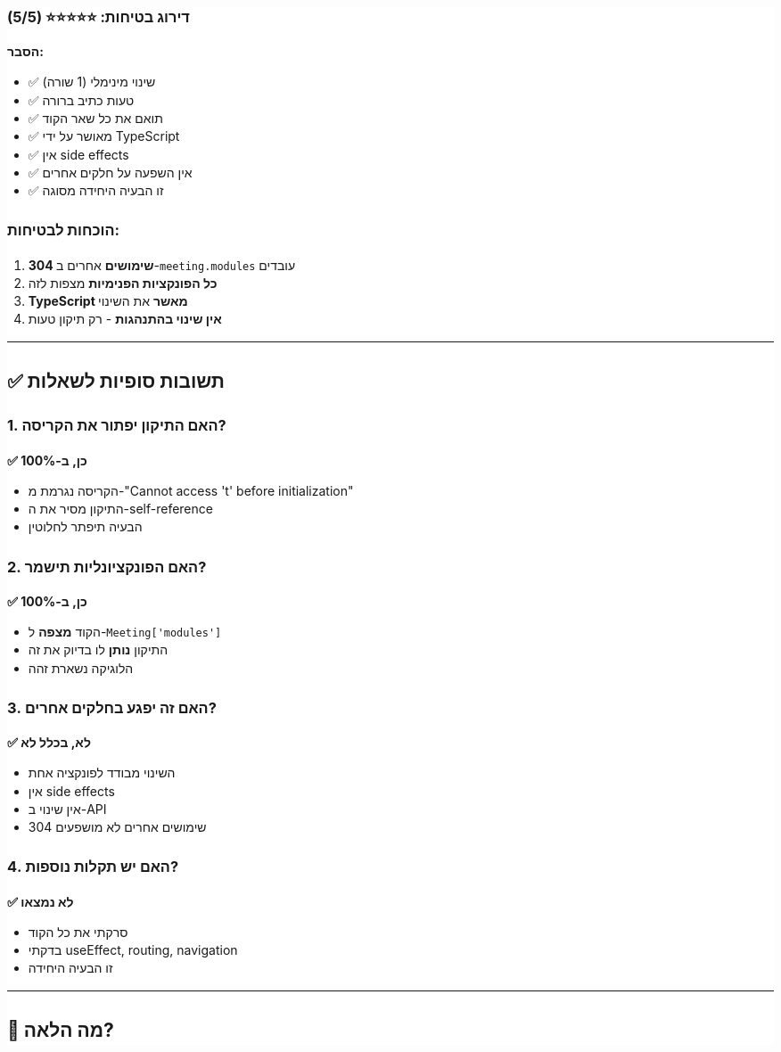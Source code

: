 ### דירוג בטיחות: ⭐⭐⭐⭐⭐ (5/5)

**הסבר:**
- ✅ שינוי מינימלי (1 שורה)
- ✅ טעות כתיב ברורה
- ✅ תואם את כל שאר הקוד
- ✅ מאושר על ידי TypeScript
- ✅ אין side effects
- ✅ אין השפעה על חלקים אחרים
- ✅ זו הבעיה היחידה מסוגה

### הוכחות לבטיחות:
1. **304 שימושים** אחרים ב-`meeting.modules` עובדים
2. **כל הפונקציות הפנימיות** מצפות לזה
3. **TypeScript מאשר** את השינוי
4. **אין שינוי בהתנהגות** - רק תיקון טעות

---

## ✅ תשובות סופיות לשאלות

### 1. האם התיקון יפתור את הקריסה?
**✅ כן, ב-100%**
- הקריסה נגרמת מ-"Cannot access 't' before initialization"
- התיקון מסיר את ה-self-reference
- הבעיה תיפתר לחלוטין

### 2. האם הפונקציונליות תישמר?
**✅ כן, ב-100%**
- הקוד **מצפה** ל-`Meeting['modules']`
- התיקון **נותן** לו בדיוק את זה
- הלוגיקה נשארת זהה

### 3. האם זה יפגע בחלקים אחרים?
**✅ לא, בכלל לא**
- השינוי מבודד לפונקציה אחת
- אין side effects
- אין שינוי ב-API
- 304 שימושים אחרים לא מושפעים

### 4. האם יש תקלות נוספות?
**✅ לא נמצאו**
- סרקתי את כל הקוד
- בדקתי useEffect, routing, navigation
- זו הבעיה היחידה

---

## 🚀 מה הלאה?
